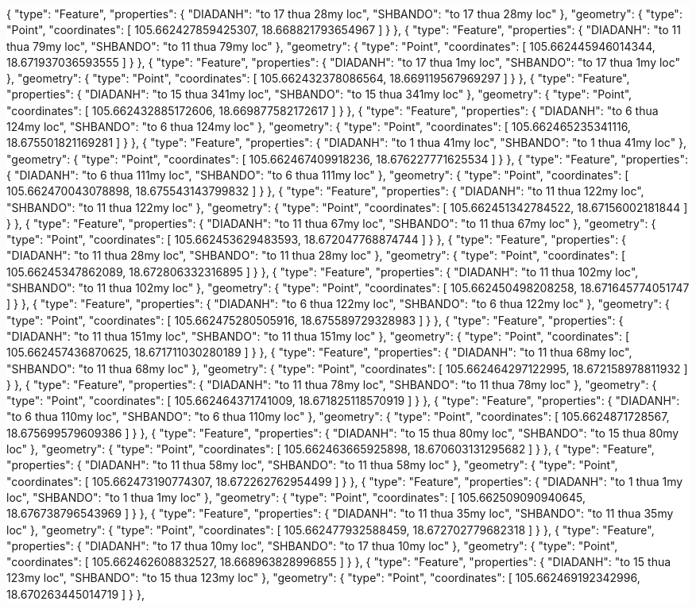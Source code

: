 { "type": "Feature", "properties": { "DIADANH": "to 17 thua 28my loc", "SHBANDO": "to 17 thua 28my loc" }, "geometry": { "type": "Point", "coordinates": [ 105.662427859425307, 18.668821793654967 ] } },
{ "type": "Feature", "properties": { "DIADANH": "to 11 thua 79my loc", "SHBANDO": "to 11 thua 79my loc" }, "geometry": { "type": "Point", "coordinates": [ 105.662445946014344, 18.671937036593555 ] } },
{ "type": "Feature", "properties": { "DIADANH": "to 17 thua 1my loc", "SHBANDO": "to 17 thua 1my loc" }, "geometry": { "type": "Point", "coordinates": [ 105.662432378086564, 18.669119567969297 ] } },
{ "type": "Feature", "properties": { "DIADANH": "to 15 thua 341my loc", "SHBANDO": "to 15 thua 341my loc" }, "geometry": { "type": "Point", "coordinates": [ 105.662432885172606, 18.669877582172617 ] } },
{ "type": "Feature", "properties": { "DIADANH": "to 6 thua 124my loc", "SHBANDO": "to 6 thua 124my loc" }, "geometry": { "type": "Point", "coordinates": [ 105.662465235341116, 18.675501821169281 ] } },
{ "type": "Feature", "properties": { "DIADANH": "to 1 thua 41my loc", "SHBANDO": "to 1 thua 41my loc" }, "geometry": { "type": "Point", "coordinates": [ 105.662467409918236, 18.676227771625534 ] } },
{ "type": "Feature", "properties": { "DIADANH": "to 6 thua 111my loc", "SHBANDO": "to 6 thua 111my loc" }, "geometry": { "type": "Point", "coordinates": [ 105.662470043078898, 18.675543143799832 ] } },
{ "type": "Feature", "properties": { "DIADANH": "to 11 thua 122my loc", "SHBANDO": "to 11 thua 122my loc" }, "geometry": { "type": "Point", "coordinates": [ 105.662451342784522, 18.67156002181844 ] } },
{ "type": "Feature", "properties": { "DIADANH": "to 11 thua 67my loc", "SHBANDO": "to 11 thua 67my loc" }, "geometry": { "type": "Point", "coordinates": [ 105.662453629483593, 18.672047768874744 ] } },
{ "type": "Feature", "properties": { "DIADANH": "to 11 thua 28my loc", "SHBANDO": "to 11 thua 28my loc" }, "geometry": { "type": "Point", "coordinates": [ 105.66245347862089, 18.672806332316895 ] } },
{ "type": "Feature", "properties": { "DIADANH": "to 11 thua 102my loc", "SHBANDO": "to 11 thua 102my loc" }, "geometry": { "type": "Point", "coordinates": [ 105.662450498208258, 18.671645774051747 ] } },
{ "type": "Feature", "properties": { "DIADANH": "to 6 thua 122my loc", "SHBANDO": "to 6 thua 122my loc" }, "geometry": { "type": "Point", "coordinates": [ 105.662475280505916, 18.675589729328983 ] } },
{ "type": "Feature", "properties": { "DIADANH": "to 11 thua 151my loc", "SHBANDO": "to 11 thua 151my loc" }, "geometry": { "type": "Point", "coordinates": [ 105.662457436870625, 18.671711030280189 ] } },
{ "type": "Feature", "properties": { "DIADANH": "to 11 thua 68my loc", "SHBANDO": "to 11 thua 68my loc" }, "geometry": { "type": "Point", "coordinates": [ 105.662464297122995, 18.672158978811932 ] } },
{ "type": "Feature", "properties": { "DIADANH": "to 11 thua 78my loc", "SHBANDO": "to 11 thua 78my loc" }, "geometry": { "type": "Point", "coordinates": [ 105.662464371741009, 18.671825118570919 ] } },
{ "type": "Feature", "properties": { "DIADANH": "to 6 thua 110my loc", "SHBANDO": "to 6 thua 110my loc" }, "geometry": { "type": "Point", "coordinates": [ 105.6624871728567, 18.675699579609386 ] } },
{ "type": "Feature", "properties": { "DIADANH": "to 15 thua 80my loc", "SHBANDO": "to 15 thua 80my loc" }, "geometry": { "type": "Point", "coordinates": [ 105.662463665925898, 18.670603131295682 ] } },
{ "type": "Feature", "properties": { "DIADANH": "to 11 thua 58my loc", "SHBANDO": "to 11 thua 58my loc" }, "geometry": { "type": "Point", "coordinates": [ 105.662473190774307, 18.672262762954499 ] } },
{ "type": "Feature", "properties": { "DIADANH": "to 1 thua 1my loc", "SHBANDO": "to 1 thua 1my loc" }, "geometry": { "type": "Point", "coordinates": [ 105.662509090940645, 18.676738796543969 ] } },
{ "type": "Feature", "properties": { "DIADANH": "to 11 thua 35my loc", "SHBANDO": "to 11 thua 35my loc" }, "geometry": { "type": "Point", "coordinates": [ 105.662477932588459, 18.672702779682318 ] } },
{ "type": "Feature", "properties": { "DIADANH": "to 17 thua 10my loc", "SHBANDO": "to 17 thua 10my loc" }, "geometry": { "type": "Point", "coordinates": [ 105.662462608832527, 18.668963828996855 ] } },
{ "type": "Feature", "properties": { "DIADANH": "to 15 thua 123my loc", "SHBANDO": "to 15 thua 123my loc" }, "geometry": { "type": "Point", "coordinates": [ 105.662469192342996, 18.670263445014719 ] } },